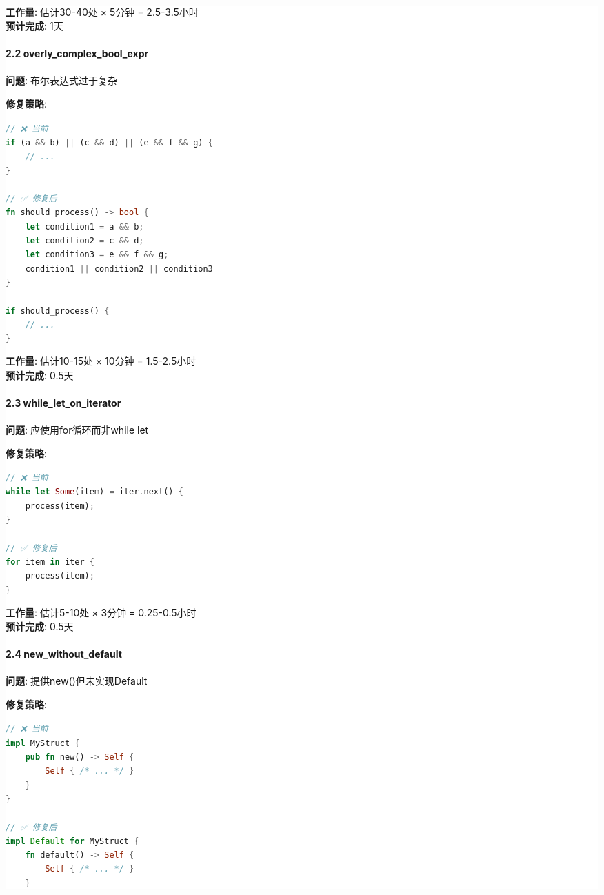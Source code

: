 **工作量**: 估计30-40处 × 5分钟 = 2.5-3.5小时  
**预计完成**: 1天

#### 2.2 overly_complex_bool_expr

**问题**: 布尔表达式过于复杂

**修复策略**:
```rust
// ❌ 当前
if (a && b) || (c && d) || (e && f && g) {
    // ...
}

// ✅ 修复后
fn should_process() -> bool {
    let condition1 = a && b;
    let condition2 = c && d;
    let condition3 = e && f && g;
    condition1 || condition2 || condition3
}

if should_process() {
    // ...
}
```

**工作量**: 估计10-15处 × 10分钟 = 1.5-2.5小时  
**预计完成**: 0.5天

#### 2.3 while_let_on_iterator

**问题**: 应使用for循环而非while let

**修复策略**:
```rust
// ❌ 当前
while let Some(item) = iter.next() {
    process(item);
}

// ✅ 修复后
for item in iter {
    process(item);
}
```

**工作量**: 估计5-10处 × 3分钟 = 0.25-0.5小时  
**预计完成**: 0.5天

#### 2.4 new_without_default

**问题**: 提供new()但未实现Default

**修复策略**:
```rust
// ❌ 当前
impl MyStruct {
    pub fn new() -> Self {
        Self { /* ... */ }
    }
}

// ✅ 修复后
impl Default for MyStruct {
    fn default() -> Self {
        Self { /* ... */ }
    }
```